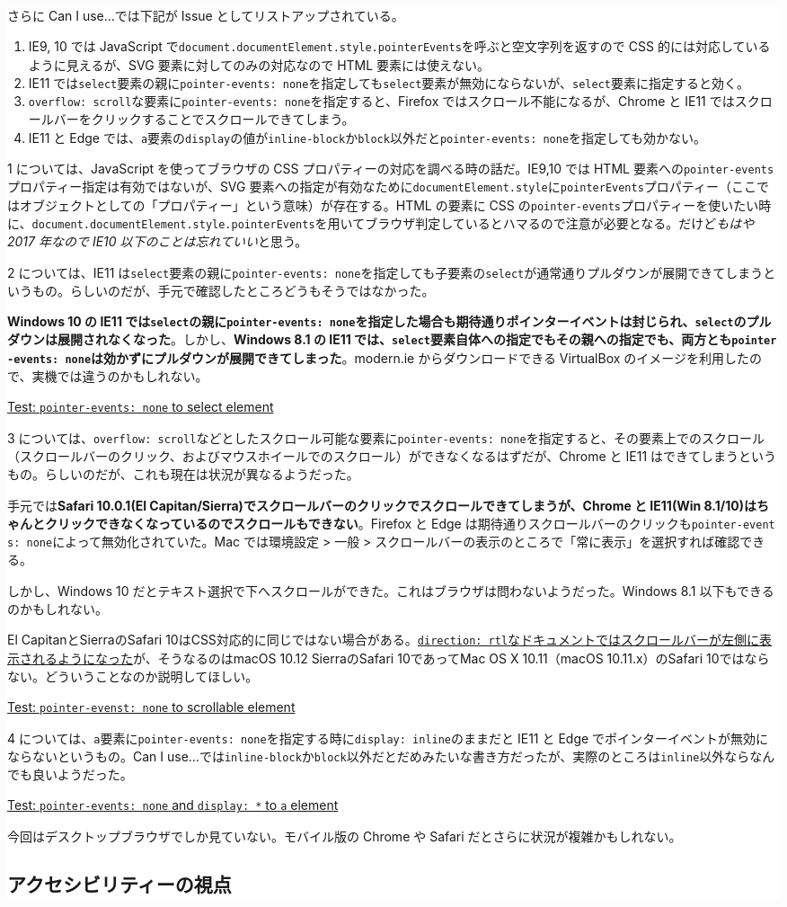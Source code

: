 さらに Can I use…では下記が Issue としてリストアップされている。

1. IE9, 10 では JavaScript で`document.documentElement.style.pointerEvents`を呼ぶと空文字列を返すので CSS 的には対応しているように見えるが、SVG 要素に対してのみの対応なので HTML 要素には使えない。
2. IE11 では`select`要素の親に`pointer-events: none`を指定しても`select`要素が無効にならないが、`select`要素に指定すると効く。
3. `overflow: scroll`な要素に`pointer-events: none`を指定すると、Firefox ではスクロール不能になるが、Chrome と IE11 ではスクロールバーをクリックすることでスクロールできてしまう。
4. IE11 と Edge では、`a`要素の`display`の値が`inline-block`か`block`以外だと`pointer-events: none`を指定しても効かない。

1 については、JavaScript を使ってブラウザの CSS プロパティーの対応を調べる時の話だ。IE9,10 では HTML 要素への`pointer-events`プロパティー指定は有効ではないが、SVG 要素への指定が有効なために`documentElement.style`に`pointerEvents`プロパティー（ここではオブジェクトとしての「プロパティー」という意味）が存在する。HTML の要素に CSS の`pointer-events`プロパティーを使いたい時に、`document.documentElement.style.pointerEvents`を用いてブラウザ判定しているとハマるので注意が必要となる。だけど<i>もはや 2017 年なので IE10 以下のことは忘れていい</i>と思う。

2 については、IE11 は`select`要素の親に`pointer-events: none`を指定しても子要素の`select`が通常通りプルダウンが展開できてしまうというもの。らしいのだが、手元で確認したところどうもそうではなかった。

**Windows 10 の IE11 では`select`の親に`pointer-events: none`を指定した場合も期待通りポインターイベントは封じられ、`select`のプルダウンは展開されなくなった**。しかし、**Windows 8.1 の IE11 では、`select`要素自体への指定でもその親への指定でも、両方とも`pointer-events: none`は効かずにプルダウンが展開できてしまった**。modern.ie からダウンロードできる VirtualBox のイメージを利用したので、実機では違うのかもしれない。

[Test: `pointer-events: none` to select element](https://jsfiddle.net/fu9n9k8p/)

<iframe width="736" height="250" src="https://jsfiddle.net/fu9n9k8p/embedded/result,html,css,js/" allowfullscreen="allowfullscreen"></iframe>

3 については、`overflow: scroll`などとしたスクロール可能な要素に`pointer-events: none`を指定すると、その要素上でのスクロール（スクロールバーのクリック、およびマウスホイールでのスクロール）ができなくなるはずだが、Chrome と IE11 はできてしまうというもの。らしいのだが、これも現在は状況が異なるようだった。

手元では**Safari 10.0.1(El Capitan/Sierra)でスクロールバーのクリックでスクロールできてしまうが、Chrome と IE11(Win 8.1/10)はちゃんとクリックできなくなっているのでスクロールもできない**。Firefox と Edge は期待通りスクロールバーのクリックも`pointer-events: none`によって無効化されていた。Mac では環境設定 > 一般 > スクロールバーの表示のところで「常に表示」を選択すれば確認できる。

しかし、Windows 10 だとテキスト選択で下へスクロールができた。これはブラウザは問わないようだった。Windows 8.1 以下もできるのかもしれない。

<aside aria-label="同じバージョンの Safari でもプラットフォームによって挙動が異なる">El CapitanとSierraのSafari 10はCSS対応的に同じではない場合がある。<a href="https://developer.apple.com/library/content/releasenotes/General/WhatsNewInSafari/Articles/Safari_10_0.html#//apple_ref/doc/uid/TP40014305-CH11-DontLinkElementID_24"><code>direction: rtl</code>なドキュメントではスクロールバーが左側に表示されるようになった</a>が、そうなるのはmacOS 10.12 SierraのSafari 10であってMac OS X 10.11（macOS 10.11.x）のSafari 10ではならない。どういうことなのか説明してほしい。</aside>

[Test: `pointer-evenst: none` to scrollable element](https://jsfiddle.net/k4tr6cf5/1/)

<iframe width="736" height="300" src="https://jsfiddle.net/k4tr6cf5/embedded/result,html,css,js/" allowfullscreen="allowfullscreen"></iframe>

4 については、`a`要素に`pointer-events: none`を指定する時に`display: inline`のままだと IE11 と Edge でポインターイベントが無効にならないというもの。Can I use…では`inline-block`か`block`以外だとだめみたいな書き方だったが、実際のところは`inline`以外ならなんでも良いようだった。

[Test: `pointer-events: none` and `display: *` to `a` element](https://jsfiddle.net/4gtzvwby/)

<iframe width="736" height="350" src="https://jsfiddle.net/4gtzvwby/embedded/result,html,css,js/" allowfullscreen="allowfullscreen"></iframe>

今回はデスクトップブラウザでしか見ていない。モバイル版の Chrome や Safari だとさらに状況が複雑かもしれない。

## アクセシビリティーの視点
